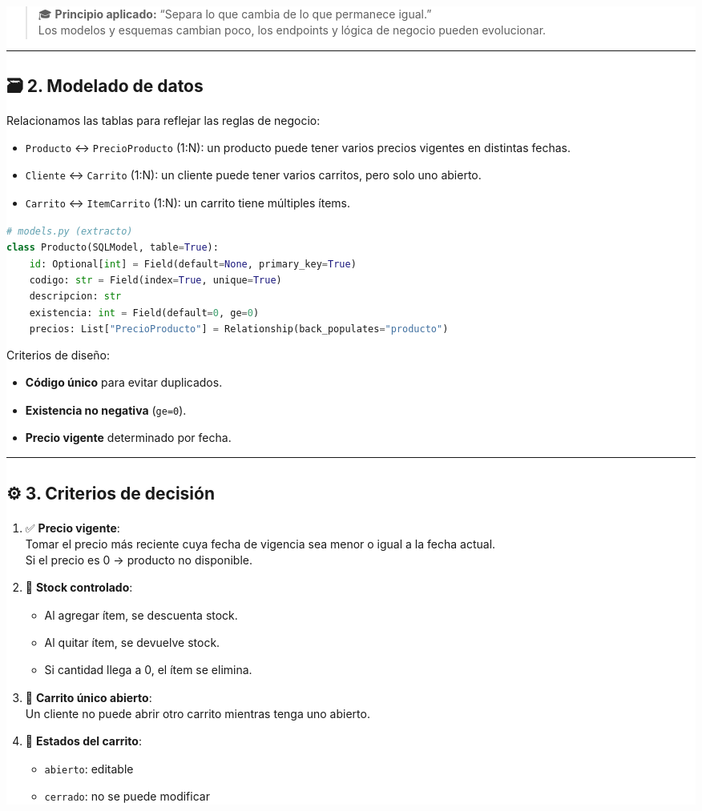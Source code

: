 > 🎓 **Principio aplicado:** “Separa lo que cambia de lo que permanece igual.”  
> Los modelos y esquemas cambian poco, los endpoints y lógica de negocio pueden evolucionar.

---

## 🗃️ **2\. Modelado de datos**

Relacionamos las tablas para reflejar las reglas de negocio:

-   `Producto` ↔ `PrecioProducto` (1:N): un producto puede tener varios precios vigentes en distintas fechas.
    
-   `Cliente` ↔ `Carrito` (1:N): un cliente puede tener varios carritos, pero solo uno abierto.
    
-   `Carrito` ↔ `ItemCarrito` (1:N): un carrito tiene múltiples ítems.
    

```python
# models.py (extracto)
class Producto(SQLModel, table=True):
    id: Optional[int] = Field(default=None, primary_key=True)
    codigo: str = Field(index=True, unique=True)
    descripcion: str
    existencia: int = Field(default=0, ge=0)
    precios: List["PrecioProducto"] = Relationship(back_populates="producto")
```

Criterios de diseño:

-   **Código único** para evitar duplicados.
    
-   **Existencia no negativa** (`ge=0`).
    
-   **Precio vigente** determinado por fecha.
    

---

## ⚙️ **3\. Criterios de decisión**

1.  ✅ **Precio vigente**:  
    Tomar el precio más reciente cuya fecha de vigencia sea menor o igual a la fecha actual.  
    Si el precio es 0 → producto no disponible.
    
2.  🛒 **Stock controlado**:
    
    -   Al agregar ítem, se descuenta stock.
        
    -   Al quitar ítem, se devuelve stock.
        
    -   Si cantidad llega a 0, el ítem se elimina.
        
3.  🚫 **Carrito único abierto**:  
    Un cliente no puede abrir otro carrito mientras tenga uno abierto.
    
4.  🔐 **Estados del carrito**:
    
    -   `abierto`: editable
        
    -   `cerrado`: no se puede modificar
        